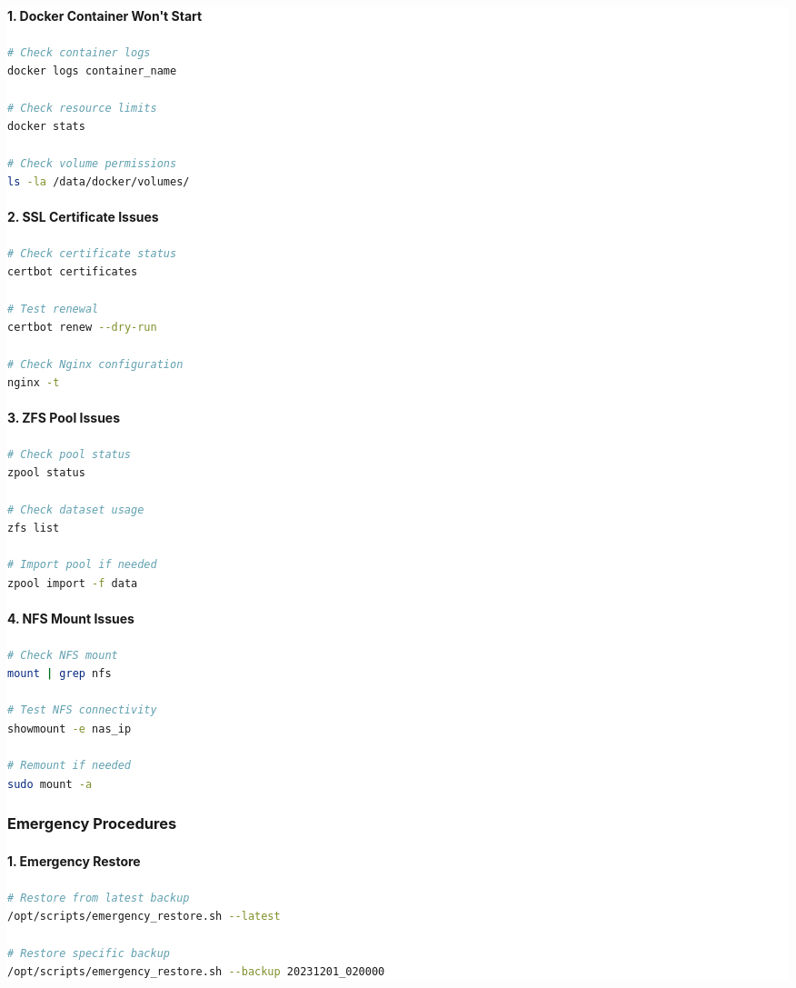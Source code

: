 #### 1. Docker Container Won't Start
```bash
# Check container logs
docker logs container_name

# Check resource limits
docker stats

# Check volume permissions
ls -la /data/docker/volumes/
```

#### 2. SSL Certificate Issues
```bash
# Check certificate status
certbot certificates

# Test renewal
certbot renew --dry-run

# Check Nginx configuration
nginx -t
```

#### 3. ZFS Pool Issues
```bash
# Check pool status
zpool status

# Check dataset usage
zfs list

# Import pool if needed
zpool import -f data
```

#### 4. NFS Mount Issues
```bash
# Check NFS mount
mount | grep nfs

# Test NFS connectivity
showmount -e nas_ip

# Remount if needed
sudo mount -a
```

### Emergency Procedures

#### 1. Emergency Restore
```bash
# Restore from latest backup
/opt/scripts/emergency_restore.sh --latest

# Restore specific backup
/opt/scripts/emergency_restore.sh --backup 20231201_020000
```
